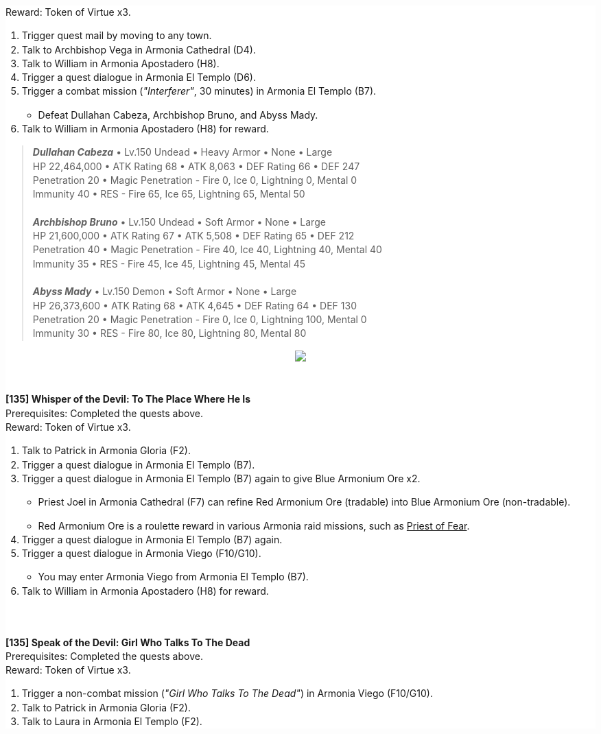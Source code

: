 Reward: Token of Virtue x3. <br>
<ol>
<li>Trigger quest mail by moving to any town.</li>
<li>Talk to Archbishop Vega in Armonia Cathedral (D4).</li>
<li>Talk to William in Armonia Apostadero (H8).</li>
<li>Trigger a quest dialogue in Armonia El Templo (D6).</li>
<li>Trigger a combat mission (<i>"Interferer"</i>, 30 minutes) in Armonia El Templo (B7).</li>
<ul>
<li>Defeat Dullahan Cabeza, Archbishop Bruno, and Abyss Mady.</li>
</ul>
<li>Talk to William in Armonia Apostadero (H8) for reward.</li>
</ol>
<blockquote>
 <b><i>Dullahan Cabeza</i></b> • Lv.150 Undead • Heavy Armor • None • Large<br>
HP 22,464,000 • ATK Rating 68 • ATK 8,063 • DEF Rating 66 • DEF 247<br>
Penetration 20 • Magic Penetration - Fire 0, Ice 0, Lightning 0, Mental 0<br>
Immunity 40 • RES - Fire 65, Ice 65, Lightning 65, Mental 50<br>
<br>
 <b><i>Archbishop Bruno</i></b> • Lv.150 Undead • Soft Armor • None • Large<br>
HP 21,600,000 • ATK Rating 67 • ATK 5,508 • DEF Rating 65 • DEF 212<br>
Penetration 40 • Magic Penetration - Fire 40, Ice 40, Lightning 40, Mental 40<br>
Immunity 35 • RES - Fire 45, Ice 45, Lightning 45, Mental 45<br>
<br>
 <b><i>Abyss Mady</i></b> • Lv.150 Demon • Soft Armor • None • Large<br>
HP 26,373,600 • ATK Rating 68 • ATK 4,645 • DEF Rating 64 • DEF 130<br>
Penetration 20 • Magic Penetration - Fire 0, Ice 0, Lightning 100, Mental 0<br>
Immunity 30 • RES - Fire 80, Ice 80, Lightning 80, Mental 80</blockquote>
<div class="separator" style="clear: both; text-align: center;">
<a href="//2.bp.blogspot.com/-a1-4P5TxOig/VUiDxPL9j4I/AAAAAAAAEGQ/Vjk25VdYc0U/s1600/ep4_interferer.jpg" imageanchor="1" style="margin-left: 1em; margin-right: 1em;"><img border="0" src="https://2.bp.blogspot.com/-a1-4P5TxOig/VUiDxPL9j4I/AAAAAAAAEGQ/Vjk25VdYc0U/s1600/ep4_interferer.jpg"></a></div>
<br>
<br>
<b>[135] Whisper of the Devil: To The Place Where He Is</b><br>
Prerequisites: Completed the quests above.<br>
Reward: Token of Virtue x3.<br>
<ol>
<li>Talk to Patrick in Armonia Gloria (F2).</li>
<li>Trigger a quest dialogue in Armonia El Templo (B7).</li>
<li>Trigger a quest dialogue in Armonia El Templo (B7) again to give Blue Armonium Ore x2.</li>
<ul>
<li>Priest Joel in Armonia Cathedral (F7) can refine Red Armonium Ore (tradable) into Blue Armonium Ore (non-tradable). </li>
</ul>
<ul>
<li>Red Armonium Ore is a roulette reward in various Armonia raid missions, such as <a href="http://starstorm-ge.blogspot.com/2015/05/priest-of-fear.html">Priest of Fear</a>.</li>
</ul>
<li>Trigger a quest dialogue in Armonia El Templo (B7) again.</li>
<li>Trigger a quest dialogue in Armonia Viego (F10/G10). </li>
<ul>
<li>You may enter Armonia Viego from Armonia El Templo (B7).</li>
</ul>
<li>Talk to William in Armonia Apostadero (H8) for reward.</li>
</ol>
<br>
<br>
<b>[135] Speak of the Devil: Girl Who Talks To The Dead</b><br>
Prerequisites: Completed the quests above.<br>
Reward: Token of Virtue x3.<br>
<ol>
<li>Trigger a non-combat mission (<i>"Girl Who Talks To The Dead"</i>) in Armonia Viego (F10/G10).</li>
<li>Talk to Patrick in Armonia Gloria (F2).</li>
<li>Talk to Laura in Armonia El Templo (F2).</li>
